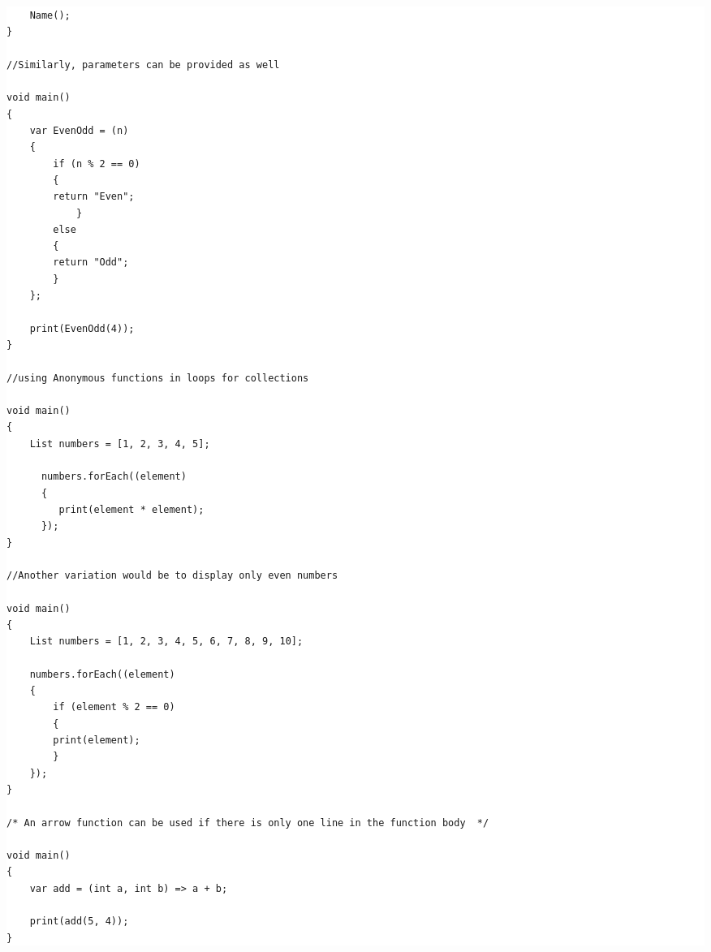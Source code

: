         Name();
	}

	//Similarly, parameters can be provided as well

	void main() 
	{
        var EvenOdd = (n) 
        {
            if (n % 2 == 0) 
            {
            return "Even";
                } 
            else 
            {
            return "Odd";
            }
        };

        print(EvenOdd(4));
	}

	//using Anonymous functions in loops for collections

	void main() 
	{
  		List numbers = [1, 2, 3, 4, 5];

		  numbers.forEach((element) 
		  {
		     print(element * element);
		  });
	}

	//Another variation would be to display only even numbers

	void main() 
	{
        List numbers = [1, 2, 3, 4, 5, 6, 7, 8, 9, 10];

        numbers.forEach((element) 
        {
            if (element % 2 == 0) 
            {
            print(element);
            }
        });
	}

	/* An arrow function can be used if there is only one line in the function body  */

	void main() 
	{
        var add = (int a, int b) => a + b;

        print(add(5, 4));
	}